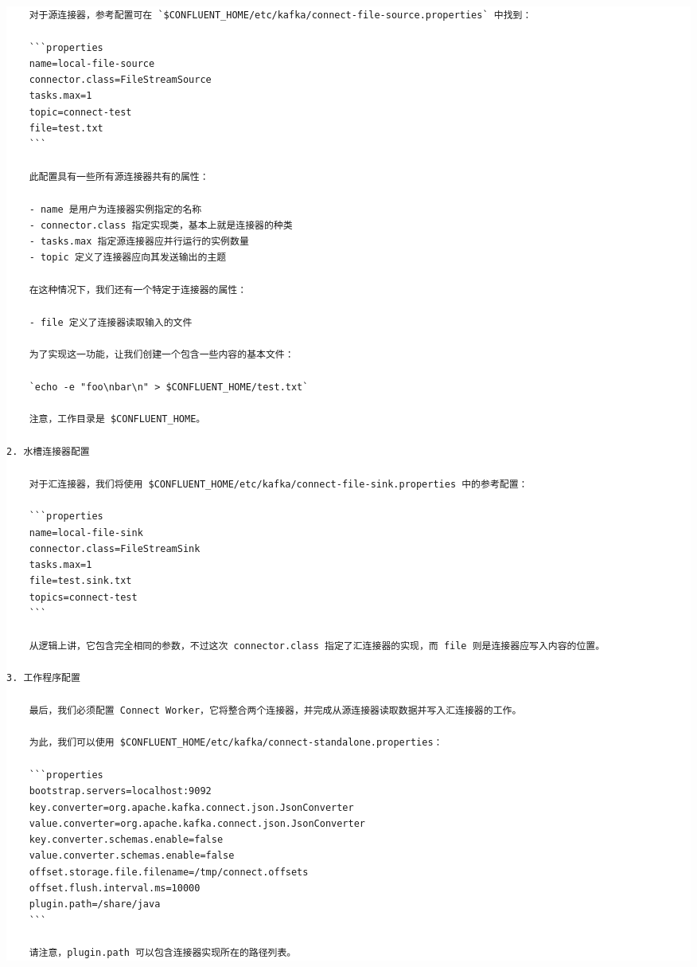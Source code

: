        对于源连接器，参考配置可在 `$CONFLUENT_HOME/etc/kafka/connect-file-source.properties` 中找到：

        ```properties
        name=local-file-source
        connector.class=FileStreamSource
        tasks.max=1
        topic=connect-test
        file=test.txt
        ```

        此配置具有一些所有源连接器共有的属性：

        - name 是用户为连接器实例指定的名称
        - connector.class 指定实现类，基本上就是连接器的种类
        - tasks.max 指定源连接器应并行运行的实例数量
        - topic 定义了连接器应向其发送输出的主题

        在这种情况下，我们还有一个特定于连接器的属性：

        - file 定义了连接器读取输入的文件

        为了实现这一功能，让我们创建一个包含一些内容的基本文件：

        `echo -e "foo\nbar\n" > $CONFLUENT_HOME/test.txt`

        注意，工作目录是 $CONFLUENT_HOME。

    2. 水槽连接器配置

        对于汇连接器，我们将使用 $CONFLUENT_HOME/etc/kafka/connect-file-sink.properties 中的参考配置：

        ```properties
        name=local-file-sink
        connector.class=FileStreamSink
        tasks.max=1
        file=test.sink.txt
        topics=connect-test
        ```

        从逻辑上讲，它包含完全相同的参数，不过这次 connector.class 指定了汇连接器的实现，而 file 则是连接器应写入内容的位置。

    3. 工作程序配置

        最后，我们必须配置 Connect Worker，它将整合两个连接器，并完成从源连接器读取数据并写入汇连接器的工作。

        为此，我们可以使用 $CONFLUENT_HOME/etc/kafka/connect-standalone.properties：

        ```properties
        bootstrap.servers=localhost:9092
        key.converter=org.apache.kafka.connect.json.JsonConverter
        value.converter=org.apache.kafka.connect.json.JsonConverter
        key.converter.schemas.enable=false
        value.converter.schemas.enable=false
        offset.storage.file.filename=/tmp/connect.offsets
        offset.flush.interval.ms=10000
        plugin.path=/share/java
        ```

        请注意，plugin.path 可以包含连接器实现所在的路径列表。
